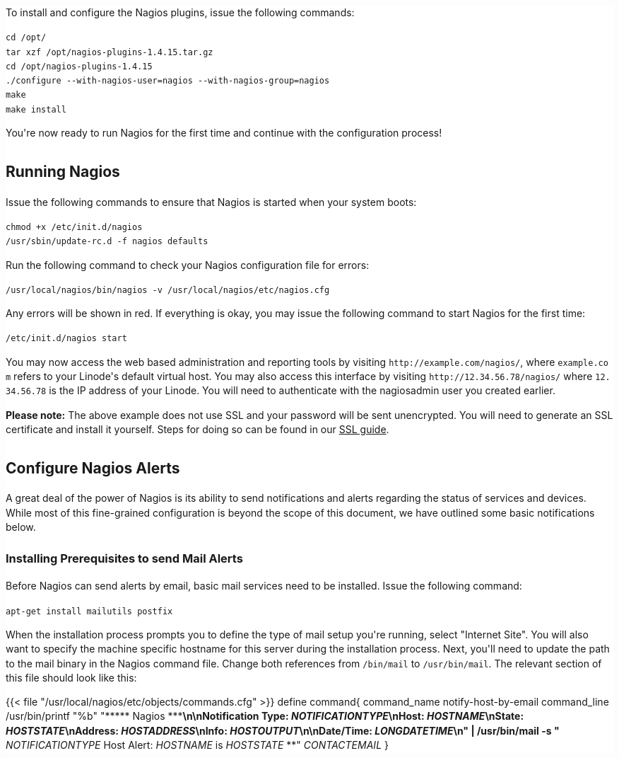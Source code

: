 To install and configure the Nagios plugins, issue the following commands:

    cd /opt/
    tar xzf /opt/nagios-plugins-1.4.15.tar.gz
    cd /opt/nagios-plugins-1.4.15
    ./configure --with-nagios-user=nagios --with-nagios-group=nagios
    make
    make install

You're now ready to run Nagios for the first time and continue with the configuration process!

## Running Nagios

Issue the following commands to ensure that Nagios is started when your system boots:

    chmod +x /etc/init.d/nagios
    /usr/sbin/update-rc.d -f nagios defaults

Run the following command to check your Nagios configuration file for errors:

    /usr/local/nagios/bin/nagios -v /usr/local/nagios/etc/nagios.cfg

Any errors will be shown in red. If everything is okay, you may issue the following command to start Nagios for the first time:

    /etc/init.d/nagios start

You may now access the web based administration and reporting tools by visiting `http://example.com/nagios/`, where `example.com` refers to your Linode's default virtual host. You may also access this interface by visiting `http://12.34.56.78/nagios/` where `12.34.56.78` is the IP address of your Linode. You will need to authenticate with the nagiosadmin user you created earlier.

**Please note:** The above example does not use SSL and your password will be sent unencrypted. You will need to generate an SSL certificate and install it yourself. Steps for doing so can be found in our [SSL guide](/docs/guides/create-a-self-signed-tls-certificate/).

## Configure Nagios Alerts

A great deal of the power of Nagios is its ability to send notifications and alerts regarding the status of services and devices. While most of this fine-grained configuration is beyond the scope of this document, we have outlined some basic notifications below.

### Installing Prerequisites to send Mail Alerts

Before Nagios can send alerts by email, basic mail services need to be installed. Issue the following command:

    apt-get install mailutils postfix

When the installation process prompts you to define the type of mail setup you're running, select "Internet Site". You will also want to specify the machine specific hostname for this server during the installation process. Next, you'll need to update the path to the mail binary in the Nagios command file. Change both references from `/bin/mail` to `/usr/bin/mail`. The relevant section of this file should look like this:

{{< file "/usr/local/nagios/etc/objects/commands.cfg" >}}
define command{
    command_name    notify-host-by-email
    command_line    /usr/bin/printf "%b" "***** Nagios *****\n\nNotification Type: $NOTIFICATIONTYPE$\nHost: $HOSTNAME$\nState: $HOSTSTATE$\nAddress: $HOSTADDRESS$\nInfo: $HOSTOUTPUT$\n\nDate/Time: $LONGDATETIME$\n" | /usr/bin/mail -s "** $NOTIFICATIONTYPE$ Host Alert: $HOSTNAME$ is $HOSTSTATE$ **" $CONTACTEMAIL$
}
